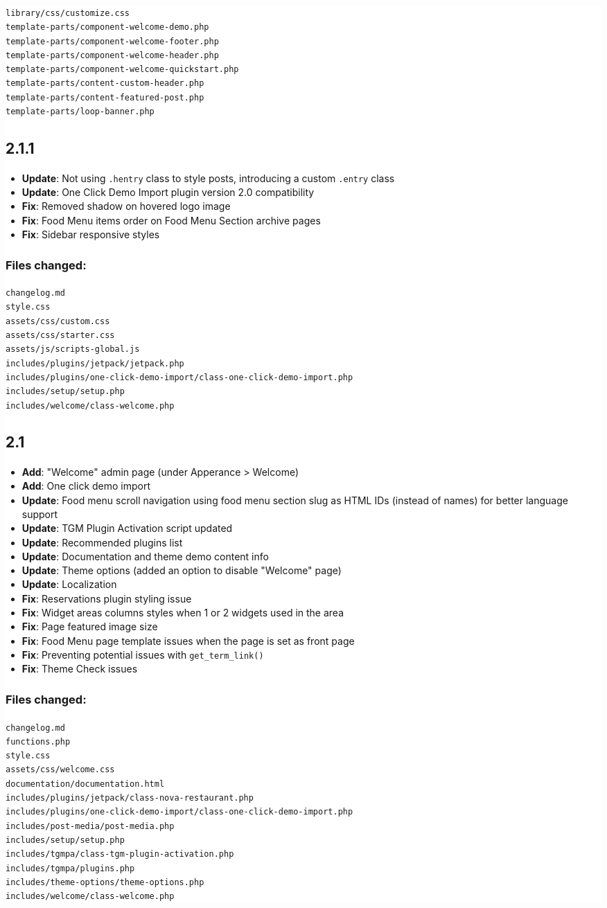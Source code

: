 	library/css/customize.css
	template-parts/component-welcome-demo.php
	template-parts/component-welcome-footer.php
	template-parts/component-welcome-header.php
	template-parts/component-welcome-quickstart.php
	template-parts/content-custom-header.php
	template-parts/content-featured-post.php
	template-parts/loop-banner.php


## 2.1.1

* **Update**: Not using `.hentry` class to style posts, introducing a custom `.entry` class
* **Update**: One Click Demo Import plugin version 2.0 compatibility
* **Fix**: Removed shadow on hovered logo image
* **Fix**: Food Menu items order on Food Menu Section archive pages
* **Fix**: Sidebar responsive styles

### Files changed:

	changelog.md
	style.css
	assets/css/custom.css
	assets/css/starter.css
	assets/js/scripts-global.js
	includes/plugins/jetpack/jetpack.php
	includes/plugins/one-click-demo-import/class-one-click-demo-import.php
	includes/setup/setup.php
	includes/welcome/class-welcome.php


## 2.1

* **Add**: "Welcome" admin page (under Apperance > Welcome)
* **Add**: One click demo import
* **Update**: Food menu scroll navigation using food menu section slug as HTML IDs (instead of names) for better language support
* **Update**: TGM Plugin Activation script updated
* **Update**: Recommended plugins list
* **Update**: Documentation and theme demo content info
* **Update**: Theme options (added an option to disable "Welcome" page)
* **Update**: Localization
* **Fix**: Reservations plugin styling issue
* **Fix**: Widget areas columns styles when 1 or 2 widgets used in the area
* **Fix**: Page featured image size
* **Fix**: Food Menu page template issues when the page is set as front page
* **Fix**: Preventing potential issues with `get_term_link()`
* **Fix**: Theme Check issues

### Files changed:

	changelog.md
	functions.php
	style.css
	assets/css/welcome.css
	documentation/documentation.html
	includes/plugins/jetpack/class-nova-restaurant.php
	includes/plugins/one-click-demo-import/class-one-click-demo-import.php
	includes/post-media/post-media.php
	includes/setup/setup.php
	includes/tgmpa/class-tgm-plugin-activation.php
	includes/tgmpa/plugins.php
	includes/theme-options/theme-options.php
	includes/welcome/class-welcome.php